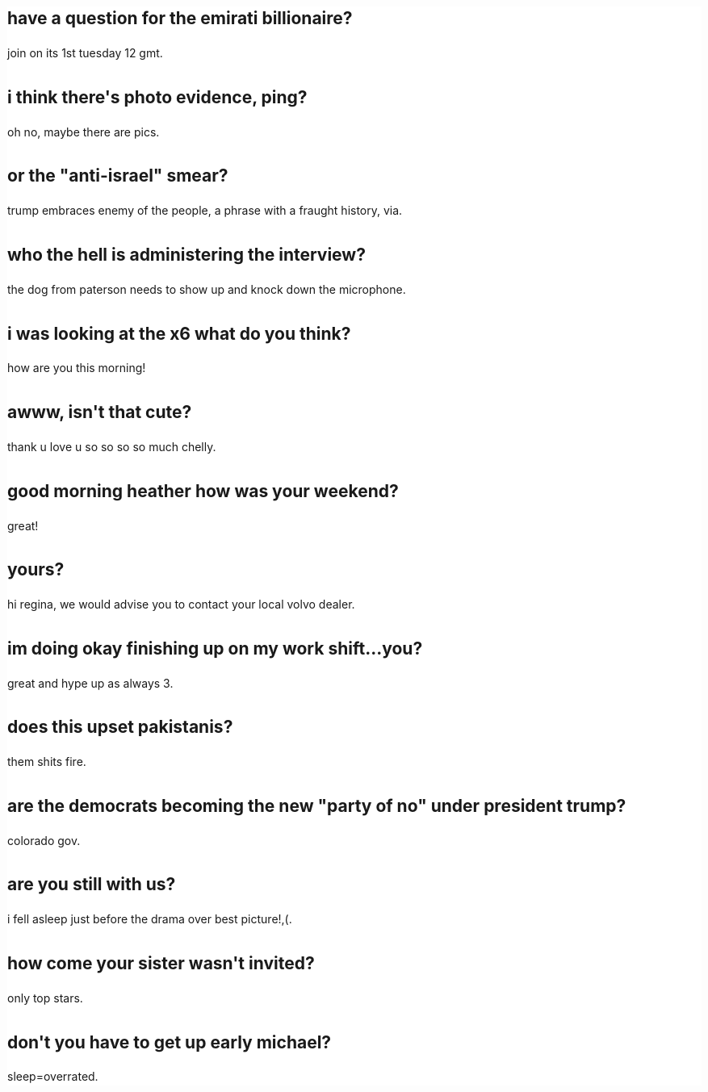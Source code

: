 ## have a question for the emirati billionaire?
join on its 1st tuesday 12 gmt.

## i think there's photo evidence, ping?
oh no, maybe there are pics.

## or the "anti-israel" smear?
trump embraces enemy of the people, a phrase with a fraught history, via.

## who the hell is administering the interview?
the dog from paterson needs to show up and knock down the microphone.

## i was looking at the x6 what do you think?
how are you this morning!

## awww, isn't that cute?
thank u love u so so so so much chelly.

## good morning heather how was your weekend?
great!

## yours?
hi regina, we would advise you to contact your local volvo dealer.

## im doing okay finishing up on my work shift...you?
great and hype up as always 3.

## does this upset pakistanis?
them shits fire.

## are the democrats becoming the new "party of no" under president trump?
colorado gov.

## are you still with us?
i fell asleep just before the drama over best picture!,(.

## how come your sister wasn't invited?
only top stars.

## don't you have to get up early michael?
sleep=overrated.
